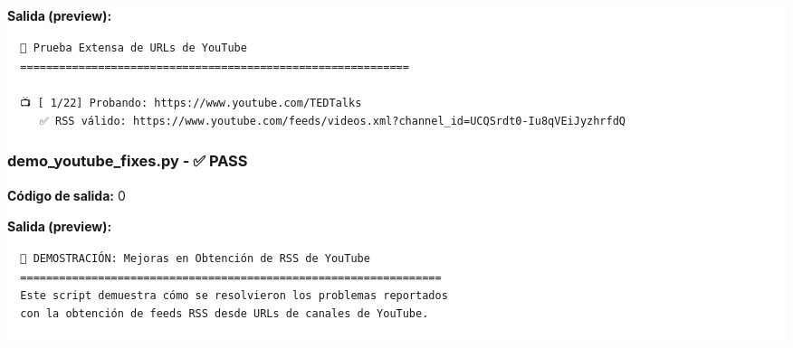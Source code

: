 **Salida (preview):**
```
  🧪 Prueba Extensa de URLs de YouTube
  ============================================================
  
  📺 [ 1/22] Probando: https://www.youtube.com/TEDTalks
     ✅ RSS válido: https://www.youtube.com/feeds/videos.xml?channel_id=UCQSrdt0-Iu8qVEiJyzhrfdQ
```

### demo_youtube_fixes.py - ✅ PASS

**Código de salida:** 0

**Salida (preview):**
```
  🎯 DEMOSTRACIÓN: Mejoras en Obtención de RSS de YouTube
  =================================================================
  Este script demuestra cómo se resolvieron los problemas reportados
  con la obtención de feeds RSS desde URLs de canales de YouTube.
  
```